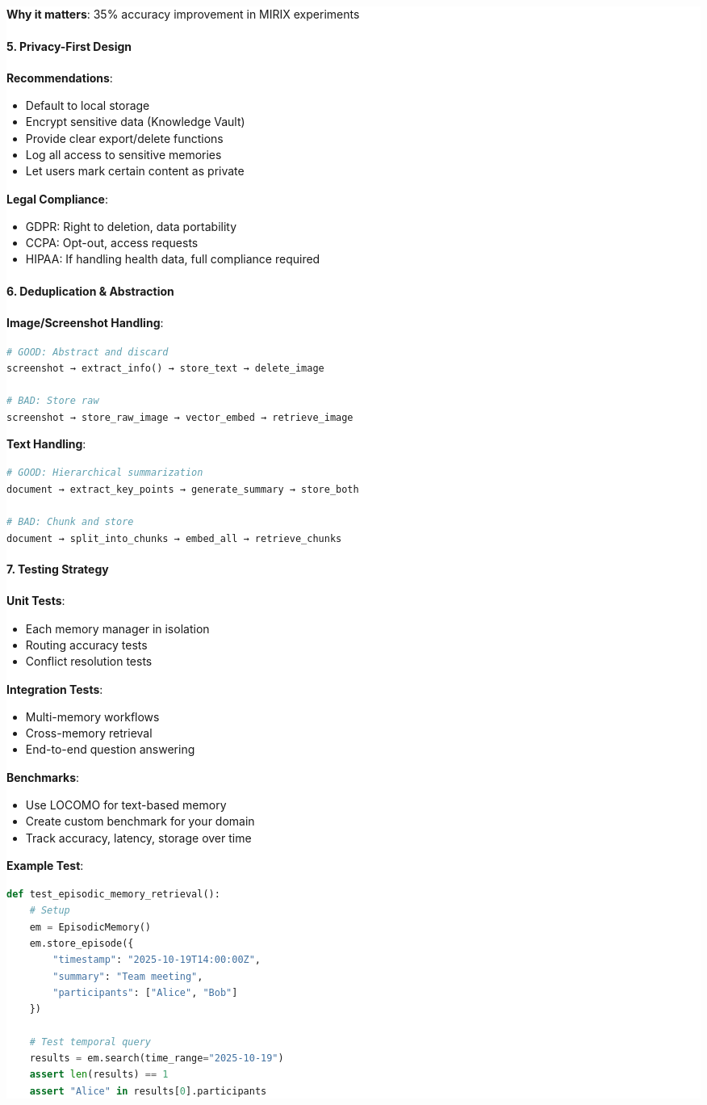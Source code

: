 **Why it matters**: 35% accuracy improvement in MIRIX experiments

#### 5. Privacy-First Design

**Recommendations**:
- Default to local storage
- Encrypt sensitive data (Knowledge Vault)
- Provide clear export/delete functions
- Log all access to sensitive memories
- Let users mark certain content as private

**Legal Compliance**:
- GDPR: Right to deletion, data portability
- CCPA: Opt-out, access requests
- HIPAA: If handling health data, full compliance required

#### 6. Deduplication & Abstraction

**Image/Screenshot Handling**:
```python
# GOOD: Abstract and discard
screenshot → extract_info() → store_text → delete_image

# BAD: Store raw
screenshot → store_raw_image → vector_embed → retrieve_image
```

**Text Handling**:
```python
# GOOD: Hierarchical summarization
document → extract_key_points → generate_summary → store_both

# BAD: Chunk and store
document → split_into_chunks → embed_all → retrieve_chunks
```

#### 7. Testing Strategy

**Unit Tests**:
- Each memory manager in isolation
- Routing accuracy tests
- Conflict resolution tests

**Integration Tests**:
- Multi-memory workflows
- Cross-memory retrieval
- End-to-end question answering

**Benchmarks**:
- Use LOCOMO for text-based memory
- Create custom benchmark for your domain
- Track accuracy, latency, storage over time

**Example Test**:
```python
def test_episodic_memory_retrieval():
    # Setup
    em = EpisodicMemory()
    em.store_episode({
        "timestamp": "2025-10-19T14:00:00Z",
        "summary": "Team meeting",
        "participants": ["Alice", "Bob"]
    })

    # Test temporal query
    results = em.search(time_range="2025-10-19")
    assert len(results) == 1
    assert "Alice" in results[0].participants
```